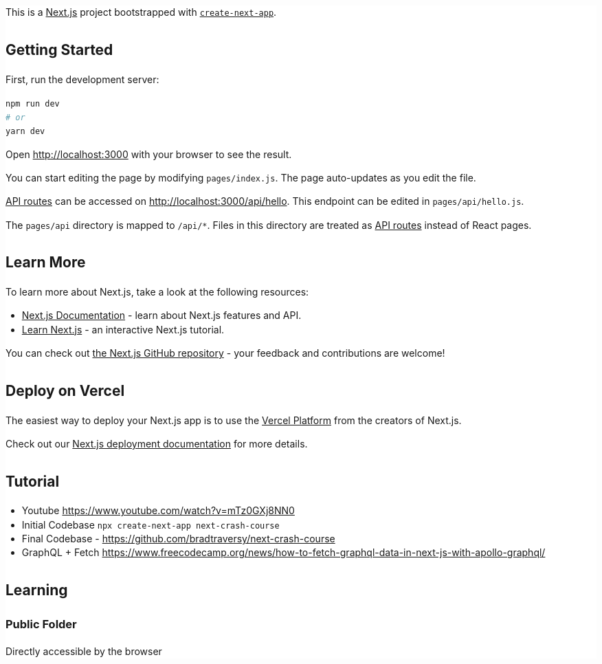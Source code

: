 This is a [Next.js](https://nextjs.org/) project bootstrapped with [`create-next-app`](https://github.com/vercel/next.js/tree/canary/packages/create-next-app).

## Getting Started

First, run the development server:

```bash
npm run dev
# or
yarn dev
```

Open [http://localhost:3000](http://localhost:3000) with your browser to see the result.

You can start editing the page by modifying `pages/index.js`. The page auto-updates as you edit the file.

[API routes](https://nextjs.org/docs/api-routes/introduction) can be accessed on [http://localhost:3000/api/hello](http://localhost:3000/api/hello). This endpoint can be edited in `pages/api/hello.js`.

The `pages/api` directory is mapped to `/api/*`. Files in this directory are treated as [API routes](https://nextjs.org/docs/api-routes/introduction) instead of React pages.

## Learn More

To learn more about Next.js, take a look at the following resources:

- [Next.js Documentation](https://nextjs.org/docs) - learn about Next.js features and API.
- [Learn Next.js](https://nextjs.org/learn) - an interactive Next.js tutorial.

You can check out [the Next.js GitHub repository](https://github.com/vercel/next.js/) - your feedback and contributions are welcome!

## Deploy on Vercel

The easiest way to deploy your Next.js app is to use the [Vercel Platform](https://vercel.com/new?utm_medium=default-template&filter=next.js&utm_source=create-next-app&utm_campaign=create-next-app-readme) from the creators of Next.js.

Check out our [Next.js deployment documentation](https://nextjs.org/docs/deployment) for more details.

## Tutorial
- Youtube https://www.youtube.com/watch?v=mTz0GXj8NN0
- Initial Codebase `npx create-next-app next-crash-course`
- Final Codebase - https://github.com/bradtraversy/next-crash-course
- GraphQL + Fetch https://www.freecodecamp.org/news/how-to-fetch-graphql-data-in-next-js-with-apollo-graphql/

## Learning

### Public Folder
Directly accessible by the browser
